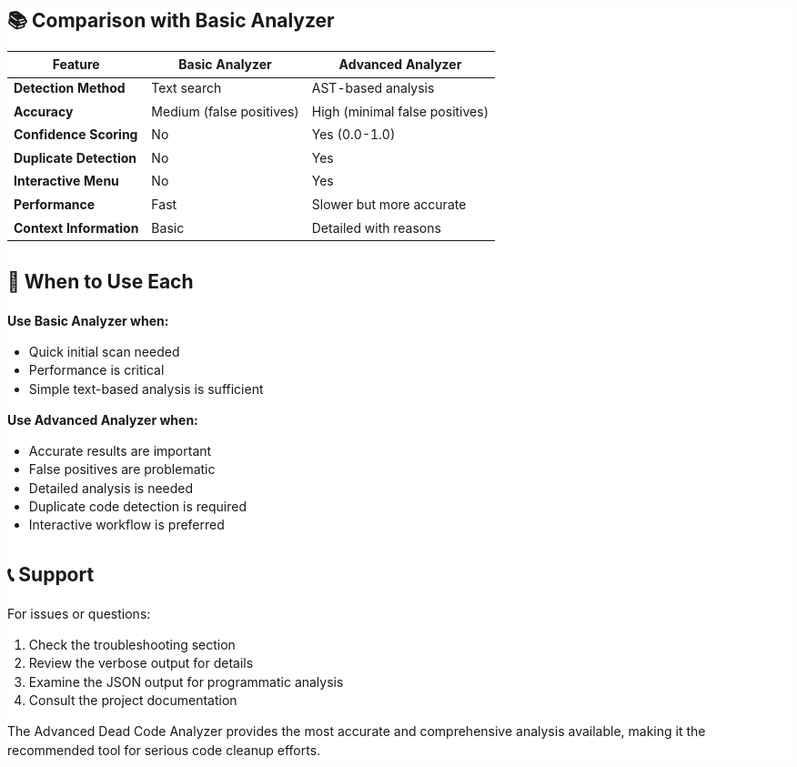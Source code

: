 ## 📚 Comparison with Basic Analyzer

| Feature | Basic Analyzer | Advanced Analyzer |
|---------|----------------|-------------------|
| **Detection Method** | Text search | AST-based analysis |
| **Accuracy** | Medium (false positives) | High (minimal false positives) |
| **Confidence Scoring** | No | Yes (0.0-1.0) |
| **Duplicate Detection** | No | Yes |
| **Interactive Menu** | No | Yes |
| **Performance** | Fast | Slower but more accurate |
| **Context Information** | Basic | Detailed with reasons |

## 🎯 When to Use Each

**Use Basic Analyzer when:**
- Quick initial scan needed
- Performance is critical
- Simple text-based analysis is sufficient

**Use Advanced Analyzer when:**
- Accurate results are important
- False positives are problematic
- Detailed analysis is needed
- Duplicate code detection is required
- Interactive workflow is preferred

## 📞 Support

For issues or questions:
1. Check the troubleshooting section
2. Review the verbose output for details
3. Examine the JSON output for programmatic analysis
4. Consult the project documentation

The Advanced Dead Code Analyzer provides the most accurate and comprehensive analysis available, making it the recommended tool for serious code cleanup efforts.
